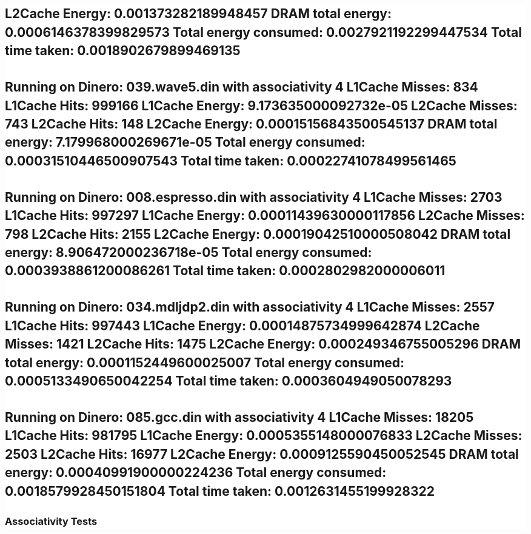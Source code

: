 L2Cache Energy: 0.001373282189948457
DRAM total energy: 0.0006146378399829573
Total energy consumed: 0.0027921192299447534
Total time taken: 0.0018902679899469135
----------------------------------------------------------------------------------------------------
Running on Dinero: 039.wave5.din with associativity 4
L1Cache Misses: 834
L1Cache Hits: 999166
L1Cache Energy: 9.173635000092732e-05
L2Cache Misses: 743
L2Cache Hits: 148
L2Cache Energy: 0.00015156843500545137
DRAM total energy: 7.179968000269671e-05
Total energy consumed: 0.00031510446500907543
Total time taken: 0.00022741078499561465
----------------------------------------------------------------------------------------------------
Running on Dinero: 008.espresso.din with associativity 4
L1Cache Misses: 2703
L1Cache Hits: 997297
L1Cache Energy: 0.00011439630000117856
L2Cache Misses: 798
L2Cache Hits: 2155
L2Cache Energy: 0.00019042510000508042
DRAM total energy: 8.906472000236718e-05
Total energy consumed: 0.0003938861200086261
Total time taken: 0.0002802982000006011
----------------------------------------------------------------------------------------------------
Running on Dinero: 034.mdljdp2.din with associativity 4
L1Cache Misses: 2557
L1Cache Hits: 997443
L1Cache Energy: 0.00014875734999642874
L2Cache Misses: 1421
L2Cache Hits: 1475
L2Cache Energy: 0.000249346755005296
DRAM total energy: 0.0001152449600025007
Total energy consumed: 0.0005133490650042254
Total time taken: 0.0003604949050078293
----------------------------------------------------------------------------------------------------
Running on Dinero: 085.gcc.din with associativity 4
L1Cache Misses: 18205
L1Cache Hits: 981795
L1Cache Energy: 0.0005355148000076833
L2Cache Misses: 2503
L2Cache Hits: 16977
L2Cache Energy: 0.0009125590450052545
DRAM total energy: 0.00040991900000224236
Total energy consumed: 0.0018579928450151804
Total time taken: 0.0012631455199928322
----------------------------------------------------------------------------------------------------

### Associativity Tests
